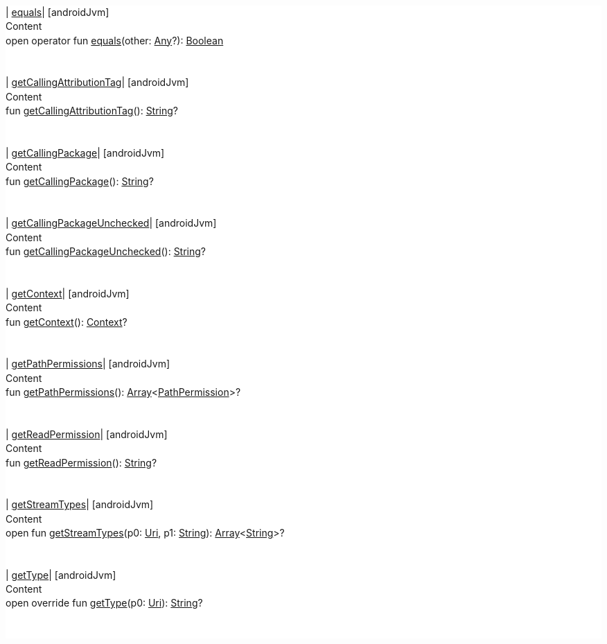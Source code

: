 | <a name="kotlin/Any/equals/#kotlin.Any?/PointingToDeclaration/"></a>[equals](index.md#%5Bkotlin%2FAny%2Fequals%2F%23kotlin.Any%3F%2FPointingToDeclaration%2F%5D%2FFunctions%2F814613827)| <a name="kotlin/Any/equals/#kotlin.Any?/PointingToDeclaration/"></a>[androidJvm]  <br>Content  <br>open operator fun [equals](index.md#%5Bkotlin%2FAny%2Fequals%2F%23kotlin.Any%3F%2FPointingToDeclaration%2F%5D%2FFunctions%2F814613827)(other: [Any](https://kotlinlang.org/api/latest/jvm/stdlib/kotlin/-any/index.html)?): [Boolean](https://kotlinlang.org/api/latest/jvm/stdlib/kotlin/-boolean/index.html)  <br><br><br>
| <a name="android.content/ContentProvider/getCallingAttributionTag/#/PointingToDeclaration/"></a>[getCallingAttributionTag](index.md#%5Bandroid.content%2FContentProvider%2FgetCallingAttributionTag%2F%23%2FPointingToDeclaration%2F%5D%2FFunctions%2F814613827)| <a name="android.content/ContentProvider/getCallingAttributionTag/#/PointingToDeclaration/"></a>[androidJvm]  <br>Content  <br>fun [getCallingAttributionTag](index.md#%5Bandroid.content%2FContentProvider%2FgetCallingAttributionTag%2F%23%2FPointingToDeclaration%2F%5D%2FFunctions%2F814613827)(): [String](https://kotlinlang.org/api/latest/jvm/stdlib/kotlin/-string/index.html)?  <br><br><br>
| <a name="android.content/ContentProvider/getCallingPackage/#/PointingToDeclaration/"></a>[getCallingPackage](index.md#%5Bandroid.content%2FContentProvider%2FgetCallingPackage%2F%23%2FPointingToDeclaration%2F%5D%2FFunctions%2F814613827)| <a name="android.content/ContentProvider/getCallingPackage/#/PointingToDeclaration/"></a>[androidJvm]  <br>Content  <br>fun [getCallingPackage](index.md#%5Bandroid.content%2FContentProvider%2FgetCallingPackage%2F%23%2FPointingToDeclaration%2F%5D%2FFunctions%2F814613827)(): [String](https://kotlinlang.org/api/latest/jvm/stdlib/kotlin/-string/index.html)?  <br><br><br>
| <a name="android.content/ContentProvider/getCallingPackageUnchecked/#/PointingToDeclaration/"></a>[getCallingPackageUnchecked](index.md#%5Bandroid.content%2FContentProvider%2FgetCallingPackageUnchecked%2F%23%2FPointingToDeclaration%2F%5D%2FFunctions%2F814613827)| <a name="android.content/ContentProvider/getCallingPackageUnchecked/#/PointingToDeclaration/"></a>[androidJvm]  <br>Content  <br>fun [getCallingPackageUnchecked](index.md#%5Bandroid.content%2FContentProvider%2FgetCallingPackageUnchecked%2F%23%2FPointingToDeclaration%2F%5D%2FFunctions%2F814613827)(): [String](https://kotlinlang.org/api/latest/jvm/stdlib/kotlin/-string/index.html)?  <br><br><br>
| <a name="android.content/ContentProvider/getContext/#/PointingToDeclaration/"></a>[getContext](index.md#%5Bandroid.content%2FContentProvider%2FgetContext%2F%23%2FPointingToDeclaration%2F%5D%2FFunctions%2F814613827)| <a name="android.content/ContentProvider/getContext/#/PointingToDeclaration/"></a>[androidJvm]  <br>Content  <br>fun [getContext](index.md#%5Bandroid.content%2FContentProvider%2FgetContext%2F%23%2FPointingToDeclaration%2F%5D%2FFunctions%2F814613827)(): [Context](https://developer.android.com/reference/kotlin/android/content/Context.html)?  <br><br><br>
| <a name="android.content/ContentProvider/getPathPermissions/#/PointingToDeclaration/"></a>[getPathPermissions](index.md#%5Bandroid.content%2FContentProvider%2FgetPathPermissions%2F%23%2FPointingToDeclaration%2F%5D%2FFunctions%2F814613827)| <a name="android.content/ContentProvider/getPathPermissions/#/PointingToDeclaration/"></a>[androidJvm]  <br>Content  <br>fun [getPathPermissions](index.md#%5Bandroid.content%2FContentProvider%2FgetPathPermissions%2F%23%2FPointingToDeclaration%2F%5D%2FFunctions%2F814613827)(): [Array](https://kotlinlang.org/api/latest/jvm/stdlib/kotlin/-array/index.html)<[PathPermission](https://developer.android.com/reference/kotlin/android/content/pm/PathPermission.html)>?  <br><br><br>
| <a name="android.content/ContentProvider/getReadPermission/#/PointingToDeclaration/"></a>[getReadPermission](index.md#%5Bandroid.content%2FContentProvider%2FgetReadPermission%2F%23%2FPointingToDeclaration%2F%5D%2FFunctions%2F814613827)| <a name="android.content/ContentProvider/getReadPermission/#/PointingToDeclaration/"></a>[androidJvm]  <br>Content  <br>fun [getReadPermission](index.md#%5Bandroid.content%2FContentProvider%2FgetReadPermission%2F%23%2FPointingToDeclaration%2F%5D%2FFunctions%2F814613827)(): [String](https://kotlinlang.org/api/latest/jvm/stdlib/kotlin/-string/index.html)?  <br><br><br>
| <a name="android.content/ContentProvider/getStreamTypes/#android.net.Uri#kotlin.String/PointingToDeclaration/"></a>[getStreamTypes](index.md#%5Bandroid.content%2FContentProvider%2FgetStreamTypes%2F%23android.net.Uri%23kotlin.String%2FPointingToDeclaration%2F%5D%2FFunctions%2F814613827)| <a name="android.content/ContentProvider/getStreamTypes/#android.net.Uri#kotlin.String/PointingToDeclaration/"></a>[androidJvm]  <br>Content  <br>open fun [getStreamTypes](index.md#%5Bandroid.content%2FContentProvider%2FgetStreamTypes%2F%23android.net.Uri%23kotlin.String%2FPointingToDeclaration%2F%5D%2FFunctions%2F814613827)(p0: [Uri](https://developer.android.com/reference/kotlin/android/net/Uri.html), p1: [String](https://kotlinlang.org/api/latest/jvm/stdlib/kotlin/-string/index.html)): [Array](https://kotlinlang.org/api/latest/jvm/stdlib/kotlin/-array/index.html)<[String](https://kotlinlang.org/api/latest/jvm/stdlib/kotlin/-string/index.html)>?  <br><br><br>
| <a name="com.uploadcare.android.widget.worker/UploadcareWorkManagerInitializer/getType/#android.net.Uri/PointingToDeclaration/"></a>[getType](get-type.md)| <a name="com.uploadcare.android.widget.worker/UploadcareWorkManagerInitializer/getType/#android.net.Uri/PointingToDeclaration/"></a>[androidJvm]  <br>Content  <br>open override fun [getType](get-type.md)(p0: [Uri](https://developer.android.com/reference/kotlin/android/net/Uri.html)): [String](https://kotlinlang.org/api/latest/jvm/stdlib/kotlin/-string/index.html)?  <br><br><br>